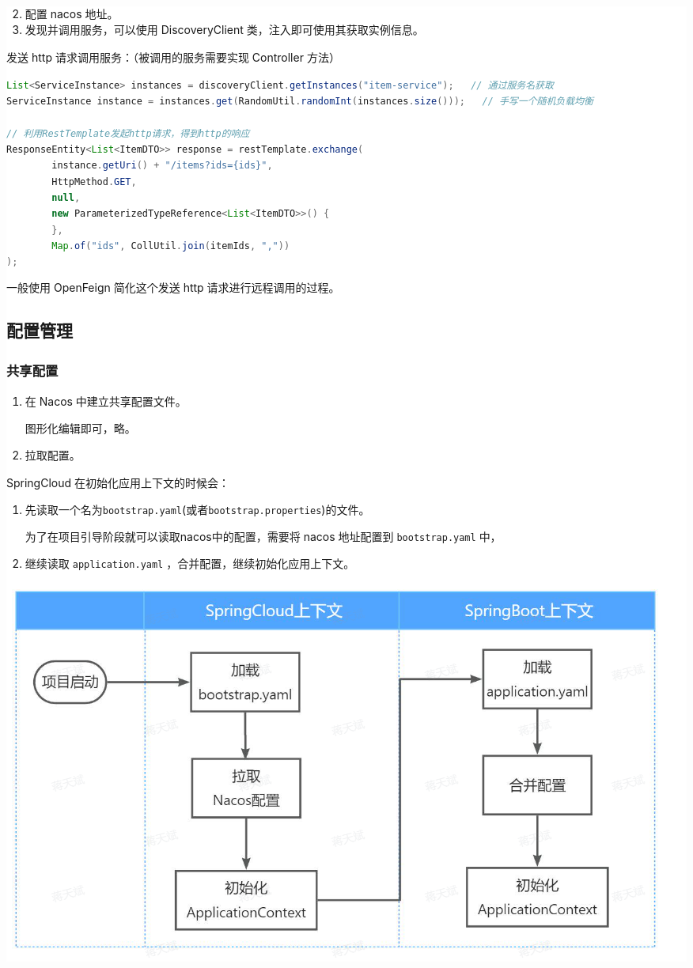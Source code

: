 2. 配置 nacos 地址。
3. 发现并调用服务，可以使用 DiscoveryClient 类，注入即可使用其获取实例信息。

发送 http 请求调用服务：（被调用的服务需要实现 Controller 方法）

```java
List<ServiceInstance> instances = discoveryClient.getInstances("item-service");   // 通过服务名获取
ServiceInstance instance = instances.get(RandomUtil.randomInt(instances.size()));   // 手写一个随机负载均衡

// 利用RestTemplate发起http请求，得到http的响应
ResponseEntity<List<ItemDTO>> response = restTemplate.exchange(
        instance.getUri() + "/items?ids={ids}",
        HttpMethod.GET,
        null,
        new ParameterizedTypeReference<List<ItemDTO>>() {
        },
        Map.of("ids", CollUtil.join(itemIds, ","))
);
```

一般使用 OpenFeign 简化这个发送 http 请求进行远程调用的过程。

## 配置管理

### 共享配置

1. 在 Nacos 中建立共享配置文件。

	图形化编辑即可，略。

2. 拉取配置。

SpringCloud 在初始化应用上下文的时候会：

1. 先读取一个名为`bootstrap.yaml`(或者`bootstrap.properties`)的文件。

	为了在项目引导阶段就可以读取nacos中的配置，需要将 nacos 地址配置到 `bootstrap.yaml` 中，

2. 继续读取 `application.yaml` ，合并配置，继续初始化应用上下文。

![image-20240802112138427](images/Nacos/image-20240802112138427.png)
